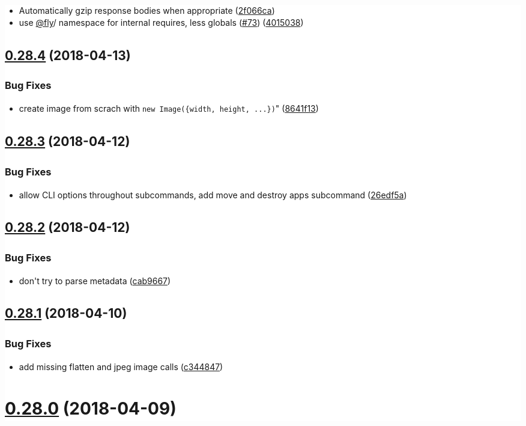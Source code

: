 * Automatically gzip response bodies when appropriate ([2f066ca](https://github.com/superfly/fly/commit/2f066ca))
* use [@fly](https://github.com/fly)/ namespace for internal requires, less globals ([#73](https://github.com/superfly/fly/issues/73)) ([4015038](https://github.com/superfly/fly/commit/4015038))



<a name="0.28.4"></a>
## [0.28.4](https://github.com/superfly/fly/compare/v0.28.3...v0.28.4) (2018-04-13)


### Bug Fixes

* create image from scrach with `new Image({width, height, ...})`" ([8641f13](https://github.com/superfly/fly/commit/8641f13))



<a name="0.28.3"></a>
## [0.28.3](https://github.com/superfly/fly/compare/v0.28.2...v0.28.3) (2018-04-12)


### Bug Fixes

* allow CLI options throughout subcommands, add move and destroy apps subcommand ([26edf5a](https://github.com/superfly/fly/commit/26edf5a))



<a name="0.28.2"></a>
## [0.28.2](https://github.com/superfly/fly/compare/v0.28.1...v0.28.2) (2018-04-12)


### Bug Fixes

* don't try to parse metadata ([cab9667](https://github.com/superfly/fly/commit/cab9667))



<a name="0.28.1"></a>
## [0.28.1](https://github.com/superfly/fly/compare/v0.28.0...v0.28.1) (2018-04-10)


### Bug Fixes

* add missing flatten and jpeg image calls ([c344847](https://github.com/superfly/fly/commit/c344847))



<a name="0.28.0"></a>
# [0.28.0](https://github.com/superfly/fly/compare/v0.27.1...v0.28.0) (2018-04-09)
